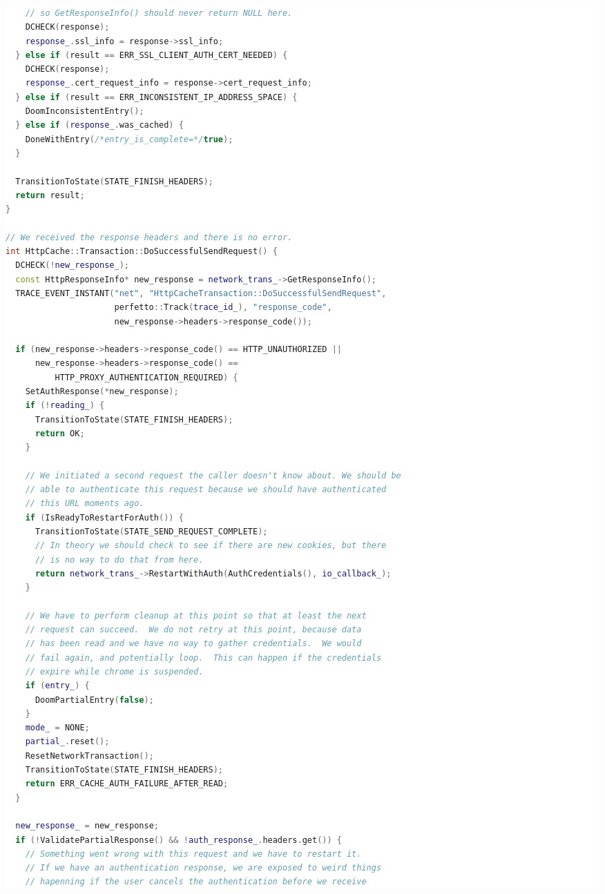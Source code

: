 ```cpp
    // so GetResponseInfo() should never return NULL here.
    DCHECK(response);
    response_.ssl_info = response->ssl_info;
  } else if (result == ERR_SSL_CLIENT_AUTH_CERT_NEEDED) {
    DCHECK(response);
    response_.cert_request_info = response->cert_request_info;
  } else if (result == ERR_INCONSISTENT_IP_ADDRESS_SPACE) {
    DoomInconsistentEntry();
  } else if (response_.was_cached) {
    DoneWithEntry(/*entry_is_complete=*/true);
  }

  TransitionToState(STATE_FINISH_HEADERS);
  return result;
}

// We received the response headers and there is no error.
int HttpCache::Transaction::DoSuccessfulSendRequest() {
  DCHECK(!new_response_);
  const HttpResponseInfo* new_response = network_trans_->GetResponseInfo();
  TRACE_EVENT_INSTANT("net", "HttpCacheTransaction::DoSuccessfulSendRequest",
                      perfetto::Track(trace_id_), "response_code",
                      new_response->headers->response_code());

  if (new_response->headers->response_code() == HTTP_UNAUTHORIZED ||
      new_response->headers->response_code() ==
          HTTP_PROXY_AUTHENTICATION_REQUIRED) {
    SetAuthResponse(*new_response);
    if (!reading_) {
      TransitionToState(STATE_FINISH_HEADERS);
      return OK;
    }

    // We initiated a second request the caller doesn't know about. We should be
    // able to authenticate this request because we should have authenticated
    // this URL moments ago.
    if (IsReadyToRestartForAuth()) {
      TransitionToState(STATE_SEND_REQUEST_COMPLETE);
      // In theory we should check to see if there are new cookies, but there
      // is no way to do that from here.
      return network_trans_->RestartWithAuth(AuthCredentials(), io_callback_);
    }

    // We have to perform cleanup at this point so that at least the next
    // request can succeed.  We do not retry at this point, because data
    // has been read and we have no way to gather credentials.  We would
    // fail again, and potentially loop.  This can happen if the credentials
    // expire while chrome is suspended.
    if (entry_) {
      DoomPartialEntry(false);
    }
    mode_ = NONE;
    partial_.reset();
    ResetNetworkTransaction();
    TransitionToState(STATE_FINISH_HEADERS);
    return ERR_CACHE_AUTH_FAILURE_AFTER_READ;
  }

  new_response_ = new_response;
  if (!ValidatePartialResponse() && !auth_response_.headers.get()) {
    // Something went wrong with this request and we have to restart it.
    // If we have an authentication response, we are exposed to weird things
    // hapenning if the user cancels the authentication before we receive
```